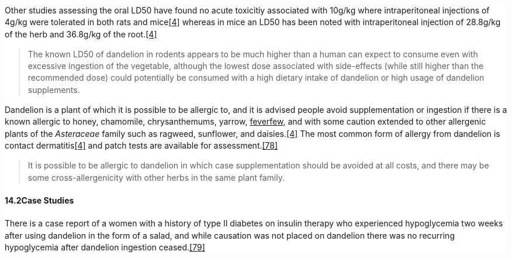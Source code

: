 
Other studies assessing the oral LD50 have found no acute toxicitiy associated with 10g/kg where intraperitoneal injections of 4g/kg were tolerated in both rats and mice[[4]](#ref4) whereas in mice an LD50 has been noted with intraperitoneal injection of 28.8g/kg of the herb and 36.8g/kg of the root.[[4]](#ref4)



> The known LD50 of dandelion in rodents appears to be much higher than a human can expect to consume even with excessive ingestion of the vegetable, although the lowest dose associated with side-effects (while still higher than the recommended dose) could potentially be consumed with a high dietary intake of dandelion or high usage of dandelion supplements.


Dandelion is a plant of which it is possible to be allergic to, and it is advised people avoid supplementation or ingestion if there is a known allergic to honey, chamomile, chrysanthemums, yarrow, [feverfew](/supplements/feverfew/), and with some caution extended to other allergenic plants of the *Asteraceae* family such as ragweed, sunflower, and daisies.[[4]](#ref4) The most common form of allergy from dandelion is contact dermatitis[[4]](#ref4) and patch tests are available for assessment.[[78]](#ref78)



> It is possible to be allergic to dandelion in which case supplementation should be avoided at all costs, and there may be some cross-allergenicity with other herbs in the same plant family.


#### 14.2Case Studies


There is a case report of a women with a history of type II diabetes on insulin therapy who experienced hypoglycemia two weeks after using dandelion in the form of a salad, and while causation was not placed on dandelion there was no recurring hypoglycemia after dandelion ingestion ceased.[[79]](#ref79)

 


